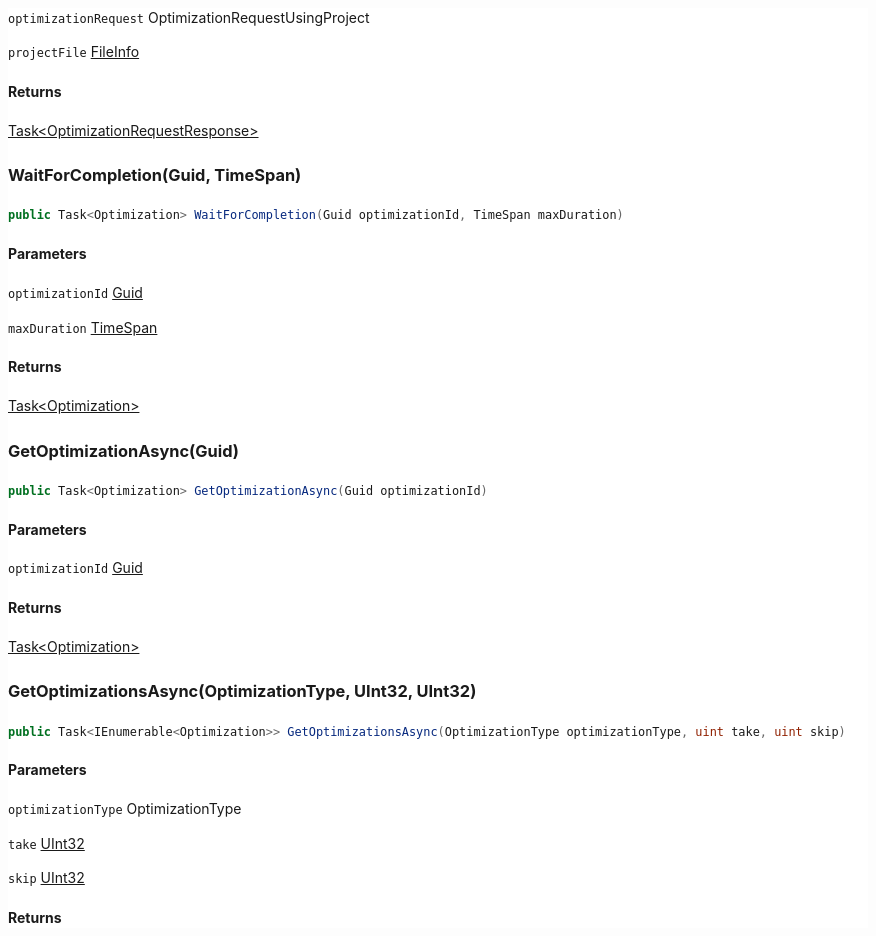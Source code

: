 `optimizationRequest` OptimizationRequestUsingProject<br>

`projectFile` [FileInfo](https://docs.microsoft.com/en-us/dotnet/api/system.io.fileinfo)<br>

#### Returns

[Task&lt;OptimizationRequestResponse&gt;](https://docs.microsoft.com/en-us/dotnet/api/system.threading.tasks.task-1)<br>

### **WaitForCompletion(Guid, TimeSpan)**

```csharp
public Task<Optimization> WaitForCompletion(Guid optimizationId, TimeSpan maxDuration)
```

#### Parameters

`optimizationId` [Guid](https://docs.microsoft.com/en-us/dotnet/api/system.guid)<br>

`maxDuration` [TimeSpan](https://docs.microsoft.com/en-us/dotnet/api/system.timespan)<br>

#### Returns

[Task&lt;Optimization&gt;](https://docs.microsoft.com/en-us/dotnet/api/system.threading.tasks.task-1)<br>

### **GetOptimizationAsync(Guid)**

```csharp
public Task<Optimization> GetOptimizationAsync(Guid optimizationId)
```

#### Parameters

`optimizationId` [Guid](https://docs.microsoft.com/en-us/dotnet/api/system.guid)<br>

#### Returns

[Task&lt;Optimization&gt;](https://docs.microsoft.com/en-us/dotnet/api/system.threading.tasks.task-1)<br>

### **GetOptimizationsAsync(OptimizationType, UInt32, UInt32)**

```csharp
public Task<IEnumerable<Optimization>> GetOptimizationsAsync(OptimizationType optimizationType, uint take, uint skip)
```

#### Parameters

`optimizationType` OptimizationType<br>

`take` [UInt32](https://docs.microsoft.com/en-us/dotnet/api/system.uint32)<br>

`skip` [UInt32](https://docs.microsoft.com/en-us/dotnet/api/system.uint32)<br>

#### Returns
